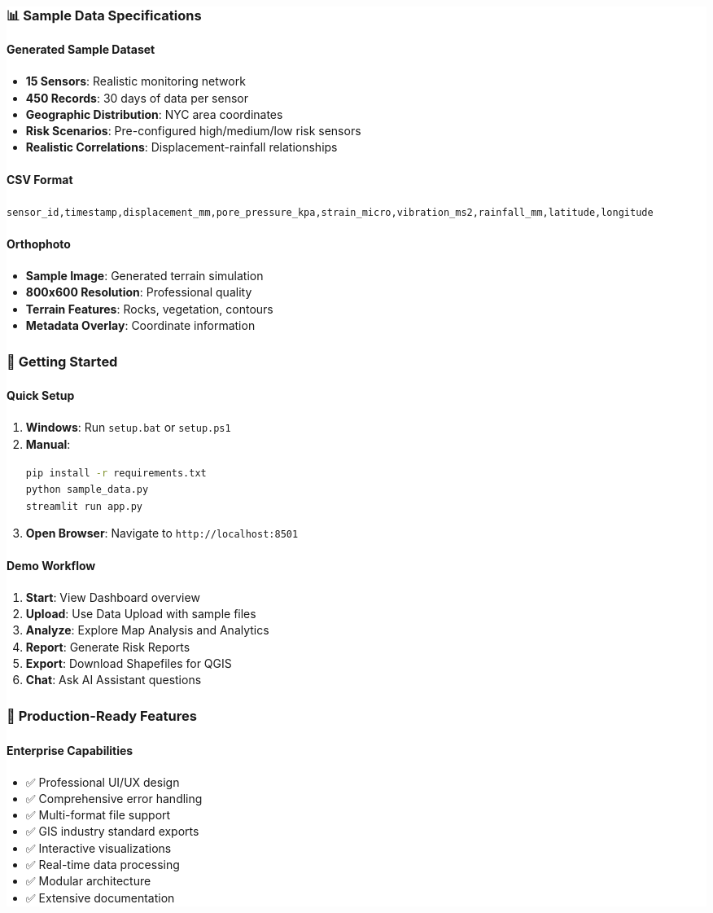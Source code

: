 ### 📊 **Sample Data Specifications**

#### **Generated Sample Dataset**
- **15 Sensors**: Realistic monitoring network
- **450 Records**: 30 days of data per sensor
- **Geographic Distribution**: NYC area coordinates
- **Risk Scenarios**: Pre-configured high/medium/low risk sensors
- **Realistic Correlations**: Displacement-rainfall relationships

#### **CSV Format**
```
sensor_id,timestamp,displacement_mm,pore_pressure_kpa,strain_micro,vibration_ms2,rainfall_mm,latitude,longitude
```

#### **Orthophoto**
- **Sample Image**: Generated terrain simulation
- **800x600 Resolution**: Professional quality
- **Terrain Features**: Rocks, vegetation, contours
- **Metadata Overlay**: Coordinate information

### 🚀 **Getting Started**

#### **Quick Setup**
1. **Windows**: Run `setup.bat` or `setup.ps1`
2. **Manual**: 
   ```bash
   pip install -r requirements.txt
   python sample_data.py
   streamlit run app.py
   ```
3. **Open Browser**: Navigate to `http://localhost:8501`

#### **Demo Workflow**
1. **Start**: View Dashboard overview
2. **Upload**: Use Data Upload with sample files
3. **Analyze**: Explore Map Analysis and Analytics
4. **Report**: Generate Risk Reports
5. **Export**: Download Shapefiles for QGIS
6. **Chat**: Ask AI Assistant questions

### 🎯 **Production-Ready Features**

#### **Enterprise Capabilities**
- ✅ Professional UI/UX design
- ✅ Comprehensive error handling
- ✅ Multi-format file support
- ✅ GIS industry standard exports
- ✅ Interactive visualizations
- ✅ Real-time data processing
- ✅ Modular architecture
- ✅ Extensive documentation
